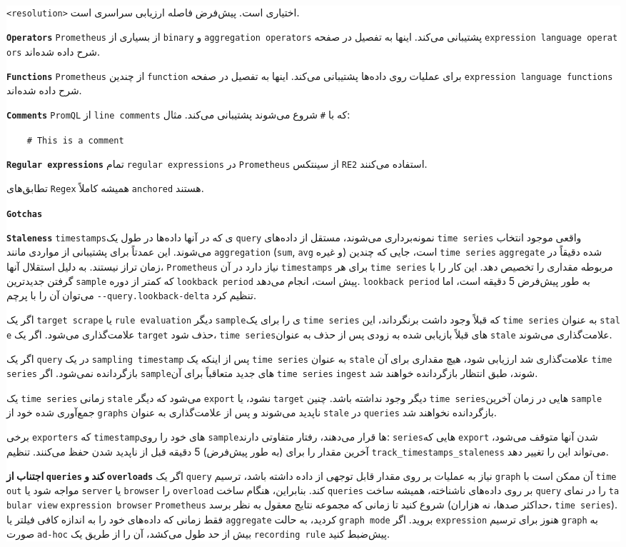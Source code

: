 ‏`<resolution>` اختیاری است. پیش‌فرض فاصله ارزیابی سراسری است.

**`Operators`**
‏`Prometheus` از بسیاری از `binary` و `aggregation operators` پشتیبانی می‌کند. اینها به تفصیل در صفحه `expression language operators` شرح داده شده‌اند.

**`Functions`**
‏`Prometheus` از چندین `function` برای عملیات روی داده‌ها پشتیبانی می‌کند. اینها به تفصیل در صفحه `expression language functions` شرح داده شده‌اند.

**`Comments`**
‏`PromQL` از `line comments` که با `#` شروع می‌شوند پشتیبانی می‌کند. مثال:

```promql
    # This is a comment
```

**`Regular expressions`**
تمام `regular expressions` در `Prometheus` از سینتکس `RE2` استفاده می‌کنند.

تطابق‌های `Regex` همیشه کاملاً `anchored` هستند.

**`Gotchas`**

**`Staleness`**
‏`timestamps`ی که در آنها داده‌ها در طول یک `query` نمونه‌برداری می‌شوند، مستقل از داده‌های `time series` واقعی موجود انتخاب می‌شوند. این عمدتاً برای پشتیبانی از مواردی مانند `aggregation` (`sum`, `avg` و غیره) است، جایی که چندین `time series` `aggregate` شده دقیقاً در زمان تراز نیستند. به دلیل استقلال آنها، `Prometheus` نیاز دارد در آن `timestamps` برای هر `time series` مربوطه مقداری را تخصیص دهد. این کار را با گرفتن جدیدترین `sample` که کمتر از دوره `lookback period` پیش است، انجام می‌دهد. `lookback period` به طور پیش‌فرض 5 دقیقه است، اما می‌توان آن را با پرچم `--query.lookback-delta` تنظیم کرد.

اگر یک `target scrape` یا `rule evaluation` دیگر `sample`ی را برای یک `time series` که قبلاً وجود داشت برنگرداند، این `time series` به عنوان `stale` علامت‌گذاری می‌شود. اگر یک `target` حذف شود، `time series`های قبلاً بازیابی شده به زودی پس از حذف به عنوان `stale` علامت‌گذاری می‌شوند.

اگر یک `query` در یک `sampling timestamp` پس از اینکه یک `time series` به عنوان `stale` علامت‌گذاری شد ارزیابی شود، هیچ مقداری برای آن `time series` بازگردانده نمی‌شود. اگر `sample`های جدید متعاقباً برای آن `time series` `ingest` شوند، طبق انتظار بازگردانده خواهند شد.

یک `time series` زمانی `stale` می‌شود که دیگر `export` نشود، یا `target` دیگر وجود نداشته باشد. چنین `time series`هایی در زمان آخرین `sample` جمع‌آوری شده خود از `graphs` ناپدید می‌شوند و پس از علامت‌گذاری به عنوان `stale` در `queries` بازگردانده نخواهند شد.

برخی `exporters` که `timestamp`های خود را روی `sample`ها قرار می‌دهند، رفتار متفاوتی دارند: `series`هایی که `export` شدن آنها متوقف می‌شود، آخرین مقدار را برای (به طور پیش‌فرض) 5 دقیقه قبل از ناپدید شدن حفظ می‌کنند. تنظیم `track_timestamps_staleness` می‌تواند این را تغییر دهد.

**اجتناب از `queries` کند و `overloads`**
اگر یک `query` نیاز به عملیات بر روی مقدار قابل توجهی از داده داشته باشد، ترسیم `graph` آن ممکن است با `timeout` مواجه شود یا `server` یا `browser` را `overload` کند. بنابراین، هنگام ساخت `queries` بر روی داده‌های ناشناخته، همیشه ساخت `query` را در نمای `tabular view` `expression browser` `Prometheus` شروع کنید تا زمانی که مجموعه نتایج معقول به نظر برسد (حداکثر صدها، نه هزاران، `time series`). فقط زمانی که داده‌های خود را به اندازه کافی فیلتر یا `aggregate` کردید، به حالت `graph mode` بروید. اگر `expression` هنوز برای ترسیم `graph` به صورت `ad-hoc` بیش از حد طول می‌کشد، آن را از طریق یک `recording rule` پیش‌ضبط کنید.
